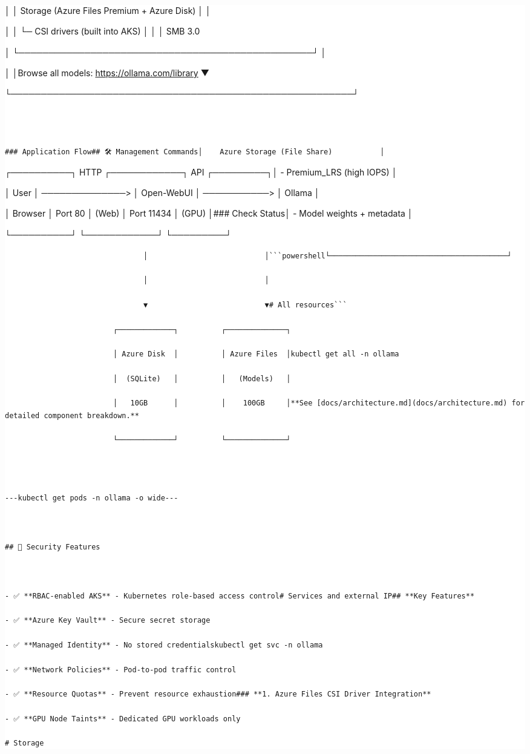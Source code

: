 │  │ Storage (Azure Files Premium + Azure Disk)      │   │

│  │ └─ CSI drivers (built into AKS)                 │   │                │ SMB 3.0

│  └─────────────────────────────────────────────────┘   │

│                                                          │Browse all models: https://ollama.com/library                ▼

└─────────────────────────────────────────────────────────┘

```┌─────────────────────────────────────────┐



### Application Flow## 🛠️ Management Commands│    Azure Storage (File Share)           │

```

┌──────────┐      HTTP       ┌────────────┐      API      ┌─────────┐│    - Premium_LRS (high IOPS)            │

│  User    │ ──────────────> │ Open-WebUI │ ───────────> │ Ollama  │

│ Browser  │   Port 80       │   (Web)    │  Port 11434  │  (GPU)  │### Check Status│    - Model weights + metadata           │

└──────────┘                 └────────────┘               └─────────┘

                                    │                           │```powershell└─────────────────────────────────────────┘

                                    │                           │

                                    ▼                           ▼# All resources```

                             ┌─────────────┐          ┌──────────────┐

                             │ Azure Disk  │          │ Azure Files  │kubectl get all -n ollama

                             │  (SQLite)   │          │   (Models)   │

                             │   10GB      │          │    100GB     │**See [docs/architecture.md](docs/architecture.md) for detailed component breakdown.**

                             └─────────────┘          └──────────────┘

```# Pod status



---kubectl get pods -n ollama -o wide---



## 🔐 Security Features



- ✅ **RBAC-enabled AKS** - Kubernetes role-based access control# Services and external IP## **Key Features**

- ✅ **Azure Key Vault** - Secure secret storage

- ✅ **Managed Identity** - No stored credentialskubectl get svc -n ollama

- ✅ **Network Policies** - Pod-to-pod traffic control

- ✅ **Resource Quotas** - Prevent resource exhaustion### **1. Azure Files CSI Driver Integration**

- ✅ **GPU Node Taints** - Dedicated GPU workloads only

# Storage
```